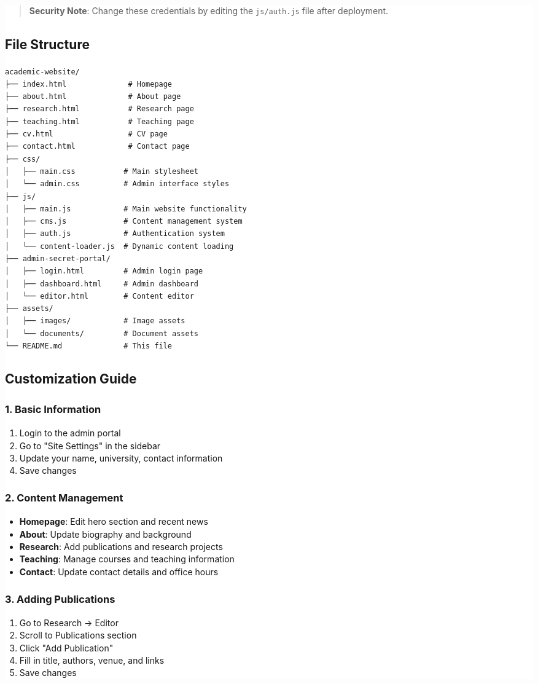 > **Security Note**: Change these credentials by editing the `js/auth.js` file after deployment.

## File Structure

```
academic-website/
├── index.html              # Homepage
├── about.html              # About page
├── research.html           # Research page
├── teaching.html           # Teaching page
├── cv.html                 # CV page
├── contact.html            # Contact page
├── css/
│   ├── main.css           # Main stylesheet
│   └── admin.css          # Admin interface styles
├── js/
│   ├── main.js            # Main website functionality
│   ├── cms.js             # Content management system
│   ├── auth.js            # Authentication system
│   └── content-loader.js  # Dynamic content loading
├── admin-secret-portal/
│   ├── login.html         # Admin login page
│   ├── dashboard.html     # Admin dashboard
│   └── editor.html        # Content editor
├── assets/
│   ├── images/            # Image assets
│   └── documents/         # Document assets
└── README.md              # This file
```

## Customization Guide

### 1. Basic Information
1. Login to the admin portal
2. Go to "Site Settings" in the sidebar
3. Update your name, university, contact information
4. Save changes

### 2. Content Management
- **Homepage**: Edit hero section and recent news
- **About**: Update biography and background
- **Research**: Add publications and research projects
- **Teaching**: Manage courses and teaching information
- **Contact**: Update contact details and office hours

### 3. Adding Publications
1. Go to Research → Editor
2. Scroll to Publications section
3. Click "Add Publication"
4. Fill in title, authors, venue, and links
5. Save changes
